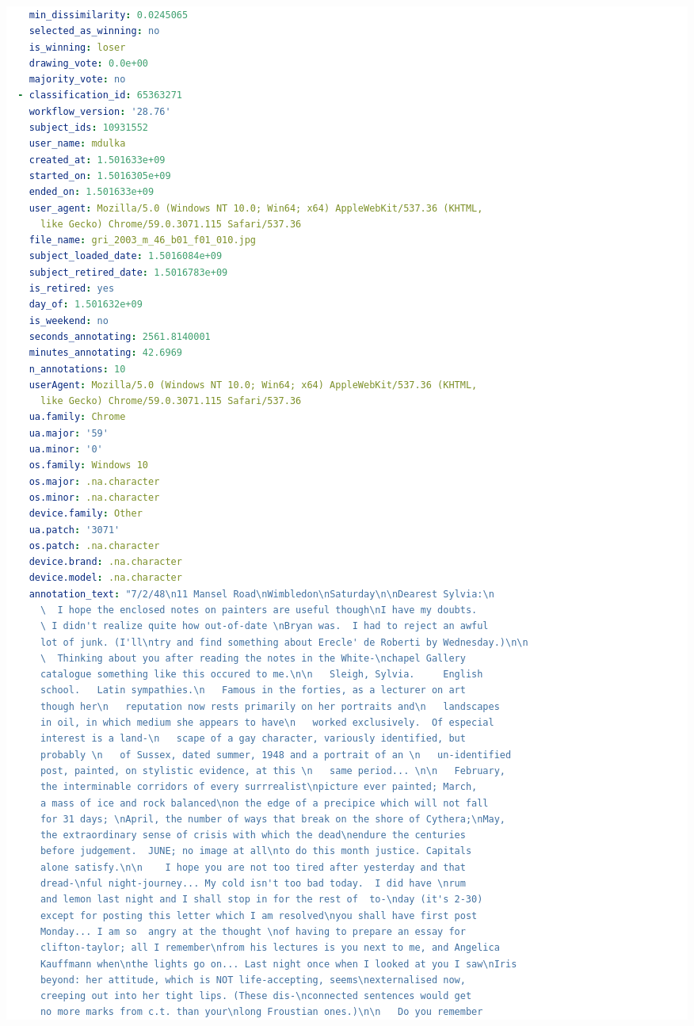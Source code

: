 ```yaml
    min_dissimilarity: 0.0245065
    selected_as_winning: no
    is_winning: loser
    drawing_vote: 0.0e+00
    majority_vote: no
  - classification_id: 65363271
    workflow_version: '28.76'
    subject_ids: 10931552
    user_name: mdulka
    created_at: 1.501633e+09
    started_on: 1.5016305e+09
    ended_on: 1.501633e+09
    user_agent: Mozilla/5.0 (Windows NT 10.0; Win64; x64) AppleWebKit/537.36 (KHTML,
      like Gecko) Chrome/59.0.3071.115 Safari/537.36
    file_name: gri_2003_m_46_b01_f01_010.jpg
    subject_loaded_date: 1.5016084e+09
    subject_retired_date: 1.5016783e+09
    is_retired: yes
    day_of: 1.501632e+09
    is_weekend: no
    seconds_annotating: 2561.8140001
    minutes_annotating: 42.6969
    n_annotations: 10
    userAgent: Mozilla/5.0 (Windows NT 10.0; Win64; x64) AppleWebKit/537.36 (KHTML,
      like Gecko) Chrome/59.0.3071.115 Safari/537.36
    ua.family: Chrome
    ua.major: '59'
    ua.minor: '0'
    os.family: Windows 10
    os.major: .na.character
    os.minor: .na.character
    device.family: Other
    ua.patch: '3071'
    os.patch: .na.character
    device.brand: .na.character
    device.model: .na.character
    annotation_text: "7/2/48\n11 Mansel Road\nWimbledon\nSaturday\n\nDearest Sylvia:\n
      \  I hope the enclosed notes on painters are useful though\nI have my doubts.
      \ I didn't realize quite how out-of-date \nBryan was.  I had to reject an awful
      lot of junk. (I'll\ntry and find something about Erecle' de Roberti by Wednesday.)\n\n
      \  Thinking about you after reading the notes in the White-\nchapel Gallery
      catalogue something like this occured to me.\n\n   Sleigh, Sylvia.     English
      school.   Latin sympathies.\n   Famous in the forties, as a lecturer on art
      though her\n   reputation now rests primarily on her portraits and\n   landscapes
      in oil, in which medium she appears to have\n   worked exclusively.  Of especial
      interest is a land-\n   scape of a gay character, variously identified, but
      probably \n   of Sussex, dated summer, 1948 and a portrait of an \n   un-identified
      post, painted, on stylistic evidence, at this \n   same period... \n\n   February,
      the interminable corridors of every surrrealist\npicture ever painted; March,
      a mass of ice and rock balanced\non the edge of a precipice which will not fall
      for 31 days; \nApril, the number of ways that break on the shore of Cythera;\nMay,
      the extraordinary sense of crisis with which the dead\nendure the centuries
      before judgement.  JUNE; no image at all\nto do this month justice. Capitals
      alone satisfy.\n\n    I hope you are not too tired after yesterday and that
      dread-\nful night-journey... My cold isn't too bad today.  I did have \nrum
      and lemon last night and I shall stop in for the rest of  to-\nday (it's 2-30)
      except for posting this letter which I am resolved\nyou shall have first post
      Monday... I am so  angry at the thought \nof having to prepare an essay for
      clifton-taylor; all I remember\nfrom his lectures is you next to me, and Angelica
      Kauffmann when\nthe lights go on... Last night once when I looked at you I saw\nIris
      beyond: her attitude, which is NOT life-accepting, seems\nexternalised now,
      creeping out into her tight lips. (These dis-\nconnected sentences would get
      no more marks from c.t. than your\nlong Froustian ones.)\n\n   Do you remember
```